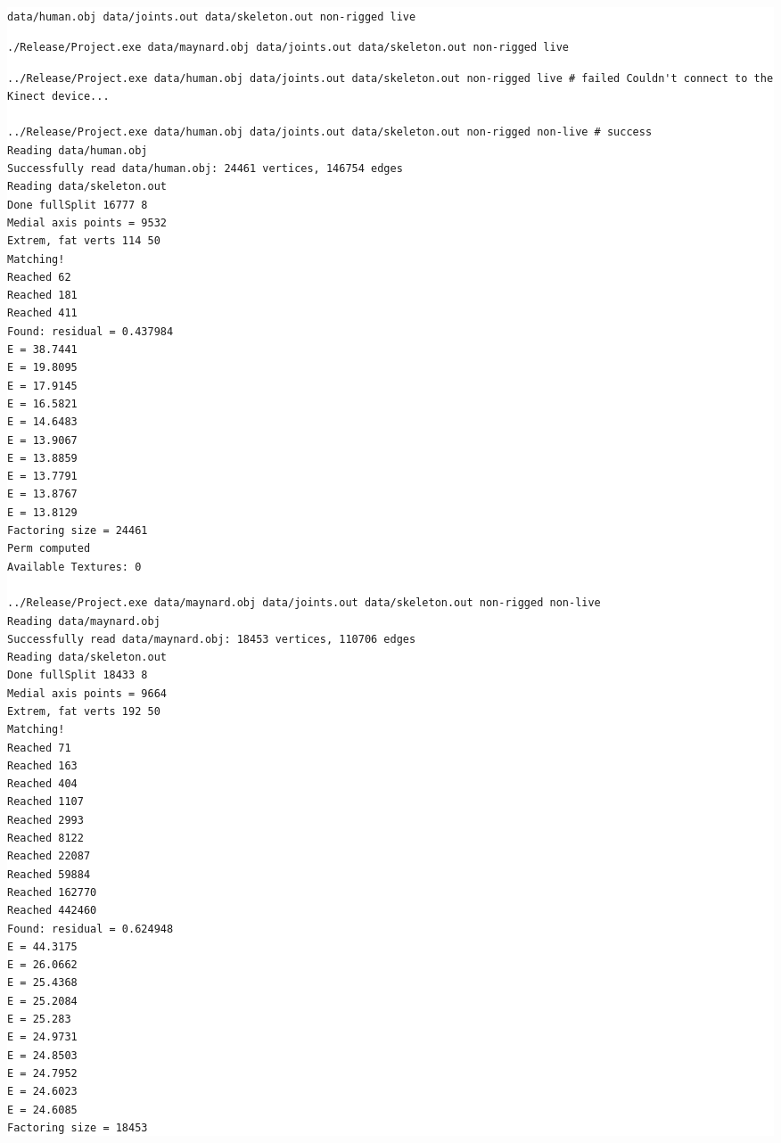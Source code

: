 `data/human.obj data/joints.out data/skeleton.out non-rigged live`

`./Release/Project.exe data/maynard.obj data/joints.out data/skeleton.out non-rigged live`

```
../Release/Project.exe data/human.obj data/joints.out data/skeleton.out non-rigged live # failed Couldn't connect to the Kinect device...

../Release/Project.exe data/human.obj data/joints.out data/skeleton.out non-rigged non-live # success
Reading data/human.obj
Successfully read data/human.obj: 24461 vertices, 146754 edges
Reading data/skeleton.out
Done fullSplit 16777 8
Medial axis points = 9532
Extrem, fat verts 114 50
Matching!
Reached 62
Reached 181
Reached 411
Found: residual = 0.437984
E = 38.7441
E = 19.8095
E = 17.9145
E = 16.5821
E = 14.6483
E = 13.9067
E = 13.8859
E = 13.7791
E = 13.8767
E = 13.8129
Factoring size = 24461
Perm computed
Available Textures: 0

../Release/Project.exe data/maynard.obj data/joints.out data/skeleton.out non-rigged non-live
Reading data/maynard.obj
Successfully read data/maynard.obj: 18453 vertices, 110706 edges
Reading data/skeleton.out
Done fullSplit 18433 8
Medial axis points = 9664
Extrem, fat verts 192 50
Matching!
Reached 71
Reached 163
Reached 404
Reached 1107
Reached 2993
Reached 8122
Reached 22087
Reached 59884
Reached 162770
Reached 442460
Found: residual = 0.624948
E = 44.3175
E = 26.0662
E = 25.4368
E = 25.2084
E = 25.283
E = 24.9731
E = 24.8503
E = 24.7952
E = 24.6023
E = 24.6085
Factoring size = 18453
```